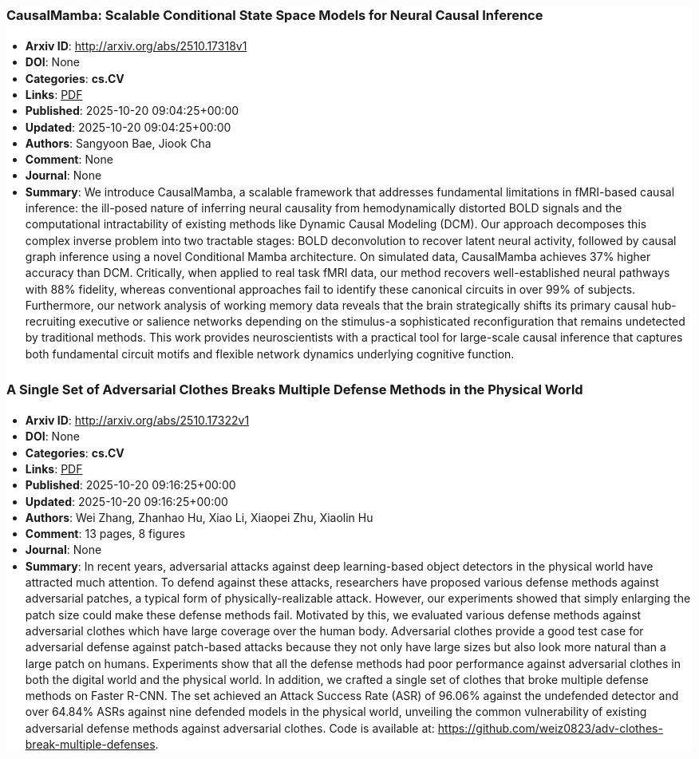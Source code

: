 

### CausalMamba: Scalable Conditional State Space Models for Neural Causal Inference
- **Arxiv ID**: http://arxiv.org/abs/2510.17318v1
- **DOI**: None
- **Categories**: **cs.CV**
- **Links**: [PDF](http://arxiv.org/pdf/2510.17318v1)
- **Published**: 2025-10-20 09:04:25+00:00
- **Updated**: 2025-10-20 09:04:25+00:00
- **Authors**: Sangyoon Bae, Jiook Cha
- **Comment**: None
- **Journal**: None
- **Summary**: We introduce CausalMamba, a scalable framework that addresses fundamental limitations in fMRI-based causal inference: the ill-posed nature of inferring neural causality from hemodynamically distorted BOLD signals and the computational intractability of existing methods like Dynamic Causal Modeling (DCM). Our approach decomposes this complex inverse problem into two tractable stages: BOLD deconvolution to recover latent neural activity, followed by causal graph inference using a novel Conditional Mamba architecture. On simulated data, CausalMamba achieves 37% higher accuracy than DCM. Critically, when applied to real task fMRI data, our method recovers well-established neural pathways with 88% fidelity, whereas conventional approaches fail to identify these canonical circuits in over 99% of subjects. Furthermore, our network analysis of working memory data reveals that the brain strategically shifts its primary causal hub-recruiting executive or salience networks depending on the stimulus-a sophisticated reconfiguration that remains undetected by traditional methods. This work provides neuroscientists with a practical tool for large-scale causal inference that captures both fundamental circuit motifs and flexible network dynamics underlying cognitive function.



### A Single Set of Adversarial Clothes Breaks Multiple Defense Methods in the Physical World
- **Arxiv ID**: http://arxiv.org/abs/2510.17322v1
- **DOI**: None
- **Categories**: **cs.CV**
- **Links**: [PDF](http://arxiv.org/pdf/2510.17322v1)
- **Published**: 2025-10-20 09:16:25+00:00
- **Updated**: 2025-10-20 09:16:25+00:00
- **Authors**: Wei Zhang, Zhanhao Hu, Xiao Li, Xiaopei Zhu, Xiaolin Hu
- **Comment**: 13 pages, 8 figures
- **Journal**: None
- **Summary**: In recent years, adversarial attacks against deep learning-based object detectors in the physical world have attracted much attention. To defend against these attacks, researchers have proposed various defense methods against adversarial patches, a typical form of physically-realizable attack. However, our experiments showed that simply enlarging the patch size could make these defense methods fail. Motivated by this, we evaluated various defense methods against adversarial clothes which have large coverage over the human body. Adversarial clothes provide a good test case for adversarial defense against patch-based attacks because they not only have large sizes but also look more natural than a large patch on humans. Experiments show that all the defense methods had poor performance against adversarial clothes in both the digital world and the physical world. In addition, we crafted a single set of clothes that broke multiple defense methods on Faster R-CNN. The set achieved an Attack Success Rate (ASR) of 96.06% against the undefended detector and over 64.84% ASRs against nine defended models in the physical world, unveiling the common vulnerability of existing adversarial defense methods against adversarial clothes. Code is available at: https://github.com/weiz0823/adv-clothes-break-multiple-defenses.
